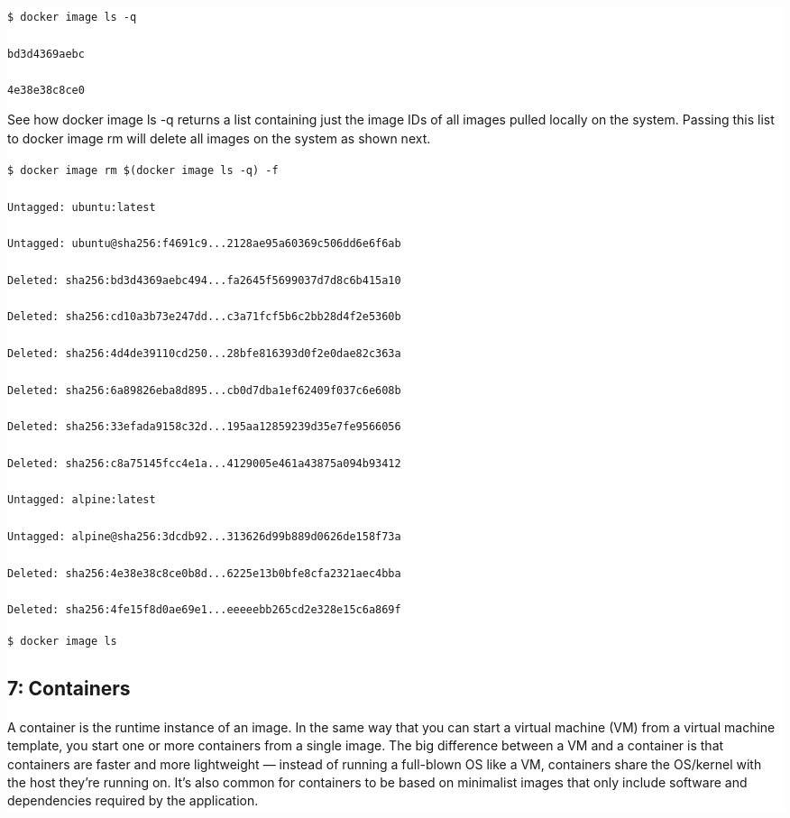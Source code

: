 ```
$ docker image ls -q

bd3d4369aebc

4e38e38c8ce0
```

See how docker image ls -q returns a list containing just the image IDs of all images pulled locally on the system. Passing this list to docker image rm will delete all images on the system as shown next.

```
$ docker image rm $(docker image ls -q) -f

Untagged: ubuntu:latest

Untagged: ubuntu@sha256:f4691c9...2128ae95a60369c506dd6e6f6ab

Deleted: sha256:bd3d4369aebc494...fa2645f5699037d7d8c6b415a10

Deleted: sha256:cd10a3b73e247dd...c3a71fcf5b6c2bb28d4f2e5360b

Deleted: sha256:4d4de39110cd250...28bfe816393d0f2e0dae82c363a

Deleted: sha256:6a89826eba8d895...cb0d7dba1ef62409f037c6e608b

Deleted: sha256:33efada9158c32d...195aa12859239d35e7fe9566056

Deleted: sha256:c8a75145fcc4e1a...4129005e461a43875a094b93412

Untagged: alpine:latest

Untagged: alpine@sha256:3dcdb92...313626d99b889d0626de158f73a

Deleted: sha256:4e38e38c8ce0b8d...6225e13b0bfe8cfa2321aec4bba

Deleted: sha256:4fe15f8d0ae69e1...eeeeebb265cd2e328e15c6a869f
```

```
$ docker image ls
```



## 7: Containers

A container is the runtime instance of an image. In the same way that you can start a virtual machine (VM) from a virtual machine template, you start one or more containers from a single image. The big difference between a VM and a container is that containers are faster and more lightweight — instead of running a full-blown OS like a VM, containers share the OS/kernel with the host they’re running on. It’s also common for containers to be based on minimalist images that only include software and dependencies required by the application.
